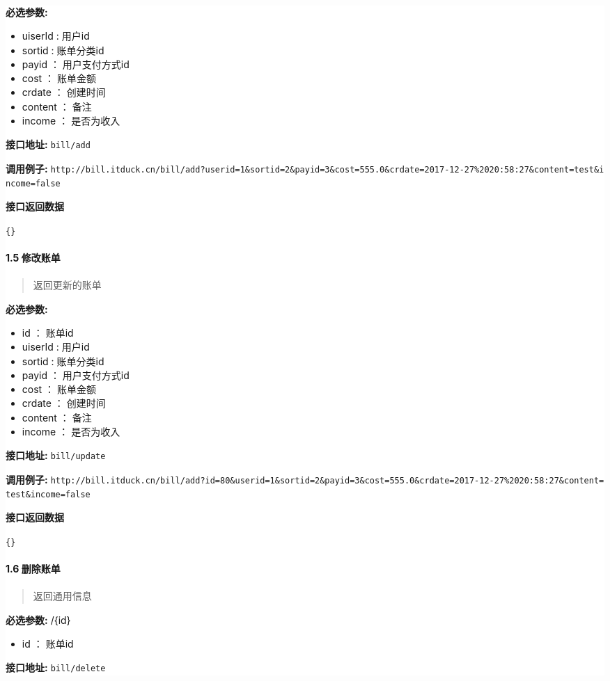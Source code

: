 **必选参数:**
* uiserId : 用户id
* sortid : 账单分类id
* payid ： 用户支付方式id
* cost ： 账单金额
* crdate ： 创建时间
* content ： 备注
* income ： 是否为收入

**接口地址:**
`bill/add`

**调用例子:**
`http://bill.itduck.cn/bill/add?userid=1&sortid=2&payid=3&cost=555.0&crdate=2017-12-27%2020:58:27&content=test&income=false`

__接口返回数据__
```javascript
{}
```

#### 1.5  修改账单
>返回更新的账单

**必选参数:**
* id ： 账单id
* uiserId : 用户id
* sortid : 账单分类id
* payid ： 用户支付方式id
* cost ： 账单金额
* crdate ： 创建时间
* content ： 备注
* income ： 是否为收入

**接口地址:**
`bill/update`

**调用例子:**
`http://bill.itduck.cn/bill/add?id=80&userid=1&sortid=2&payid=3&cost=555.0&crdate=2017-12-27%2020:58:27&content=test&income=false`

__接口返回数据__
```javascript
{}
```

#### 1.6  删除账单
>返回通用信息

**必选参数:**
/{id}

* id ： 账单id

**接口地址:**
`bill/delete`
